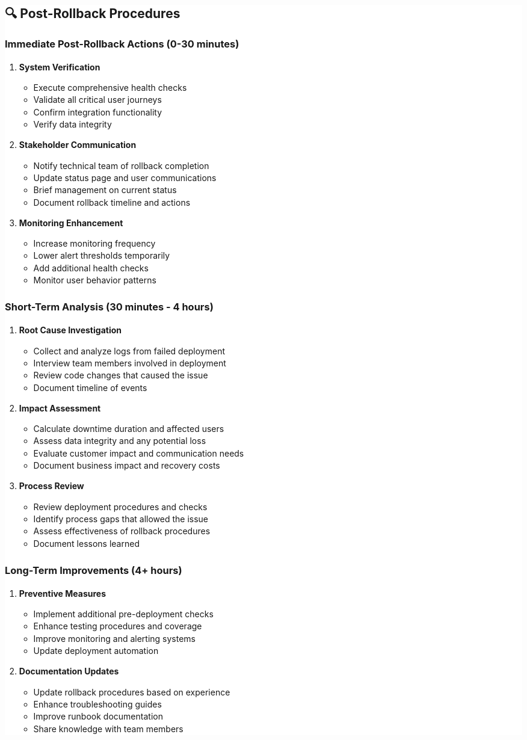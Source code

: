 
## 🔍 Post-Rollback Procedures

### Immediate Post-Rollback Actions (0-30 minutes)
1. **System Verification**
   - Execute comprehensive health checks
   - Validate all critical user journeys
   - Confirm integration functionality
   - Verify data integrity

2. **Stakeholder Communication**
   - Notify technical team of rollback completion
   - Update status page and user communications
   - Brief management on current status
   - Document rollback timeline and actions

3. **Monitoring Enhancement**
   - Increase monitoring frequency
   - Lower alert thresholds temporarily
   - Add additional health checks
   - Monitor user behavior patterns

### Short-Term Analysis (30 minutes - 4 hours)
1. **Root Cause Investigation**
   - Collect and analyze logs from failed deployment
   - Interview team members involved in deployment
   - Review code changes that caused the issue
   - Document timeline of events

2. **Impact Assessment**
   - Calculate downtime duration and affected users
   - Assess data integrity and any potential loss
   - Evaluate customer impact and communication needs
   - Document business impact and recovery costs

3. **Process Review**
   - Review deployment procedures and checks
   - Identify process gaps that allowed the issue
   - Assess effectiveness of rollback procedures
   - Document lessons learned

### Long-Term Improvements (4+ hours)
1. **Preventive Measures**
   - Implement additional pre-deployment checks
   - Enhance testing procedures and coverage
   - Improve monitoring and alerting systems
   - Update deployment automation

2. **Documentation Updates**
   - Update rollback procedures based on experience
   - Enhance troubleshooting guides
   - Improve runbook documentation
   - Share knowledge with team members
